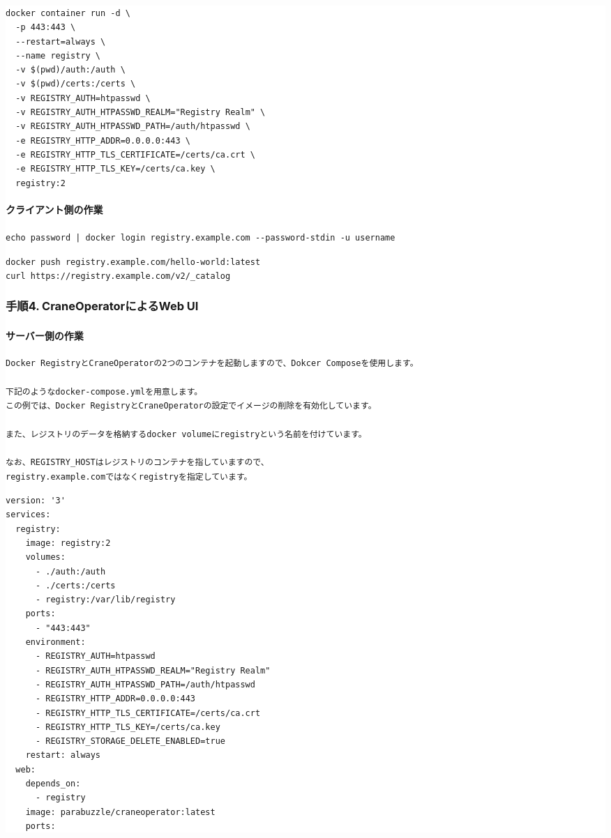 ```
docker container run -d \
  -p 443:443 \
  --restart=always \
  --name registry \
  -v $(pwd)/auth:/auth \
  -v $(pwd)/certs:/certs \
  -v REGISTRY_AUTH=htpasswd \
  -v REGISTRY_AUTH_HTPASSWD_REALM="Registry Realm" \
  -v REGISTRY_AUTH_HTPASSWD_PATH=/auth/htpasswd \
  -e REGISTRY_HTTP_ADDR=0.0.0.0:443 \
  -e REGISTRY_HTTP_TLS_CERTIFICATE=/certs/ca.crt \
  -e REGISTRY_HTTP_TLS_KEY=/certs/ca.key \
  registry:2
```

#### クライアント側の作業  
```
echo password | docker login registry.example.com --password-stdin -u username
```

```
docker push registry.example.com/hello-world:latest
curl https://registry.example.com/v2/_catalog
```

### 手順4. CraneOperatorによるWeb UI  
#### サーバー側の作業  

```
Docker RegistryとCraneOperatorの2つのコンテナを起動しますので、Dokcer Composeを使用します。

下記のようなdocker-compose.ymlを用意します。
この例では、Docker RegistryとCraneOperatorの設定でイメージの削除を有効化しています。

また、レジストリのデータを格納するdocker volumeにregistryという名前を付けています。

なお、REGISTRY_HOSTはレジストリのコンテナを指していますので、
registry.example.comではなくregistryを指定しています。
```

```
version: '3'
services:
  registry:
    image: registry:2
    volumes:
      - ./auth:/auth
      - ./certs:/certs
      - registry:/var/lib/registry
    ports:
      - "443:443"
    environment:
      - REGISTRY_AUTH=htpasswd
      - REGISTRY_AUTH_HTPASSWD_REALM="Registry Realm"
      - REGISTRY_AUTH_HTPASSWD_PATH=/auth/htpasswd
      - REGISTRY_HTTP_ADDR=0.0.0.0:443
      - REGISTRY_HTTP_TLS_CERTIFICATE=/certs/ca.crt
      - REGISTRY_HTTP_TLS_KEY=/certs/ca.key
      - REGISTRY_STORAGE_DELETE_ENABLED=true
    restart: always
  web:
    depends_on:
      - registry
    image: parabuzzle/craneoperator:latest
    ports:
```